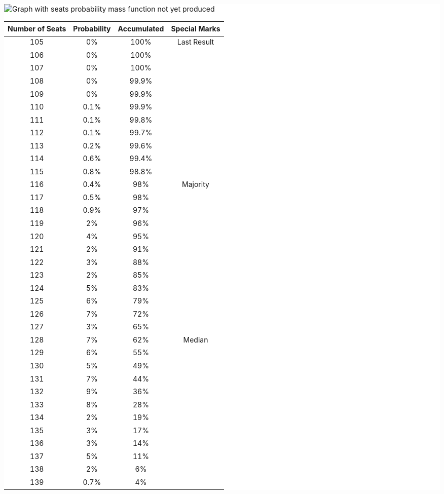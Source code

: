 ![Graph with seats probability mass function not yet produced](2018-04-12-Aximage-coalitions-seats-pmf-ps–be.png "Seats Probability Mass Function")

| Number of Seats | Probability | Accumulated | Special Marks |
|:---------------:|:-----------:|:-----------:|:-------------:|
| 105 | 0% | 100% | Last Result |
| 106 | 0% | 100% |  |
| 107 | 0% | 100% |  |
| 108 | 0% | 99.9% |  |
| 109 | 0% | 99.9% |  |
| 110 | 0.1% | 99.9% |  |
| 111 | 0.1% | 99.8% |  |
| 112 | 0.1% | 99.7% |  |
| 113 | 0.2% | 99.6% |  |
| 114 | 0.6% | 99.4% |  |
| 115 | 0.8% | 98.8% |  |
| 116 | 0.4% | 98% | Majority |
| 117 | 0.5% | 98% |  |
| 118 | 0.9% | 97% |  |
| 119 | 2% | 96% |  |
| 120 | 4% | 95% |  |
| 121 | 2% | 91% |  |
| 122 | 3% | 88% |  |
| 123 | 2% | 85% |  |
| 124 | 5% | 83% |  |
| 125 | 6% | 79% |  |
| 126 | 7% | 72% |  |
| 127 | 3% | 65% |  |
| 128 | 7% | 62% | Median |
| 129 | 6% | 55% |  |
| 130 | 5% | 49% |  |
| 131 | 7% | 44% |  |
| 132 | 9% | 36% |  |
| 133 | 8% | 28% |  |
| 134 | 2% | 19% |  |
| 135 | 3% | 17% |  |
| 136 | 3% | 14% |  |
| 137 | 5% | 11% |  |
| 138 | 2% | 6% |  |
| 139 | 0.7% | 4% |  |
